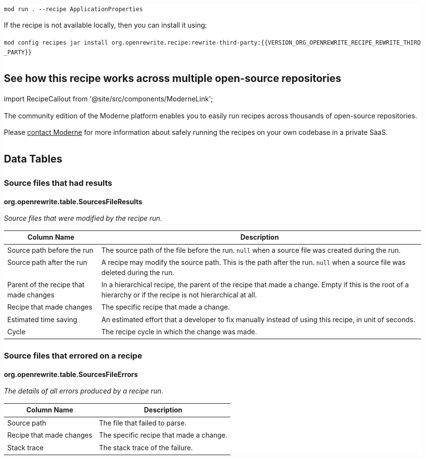 ```shell title="shell"
mod run . --recipe ApplicationProperties
```

If the recipe is not available locally, then you can install it using:
```shell
mod config recipes jar install org.openrewrite.recipe:rewrite-third-party:{{VERSION_ORG_OPENREWRITE_RECIPE_REWRITE_THIRD_PARTY}}
```
</TabItem>
</Tabs>

## See how this recipe works across multiple open-source repositories

import RecipeCallout from '@site/src/components/ModerneLink';

<RecipeCallout link="https://app.moderne.io/recipes/io.quarkus.updates.core.quarkus33.ApplicationProperties" />

The community edition of the Moderne platform enables you to easily run recipes across thousands of open-source repositories.

Please [contact Moderne](https://moderne.io/product) for more information about safely running the recipes on your own codebase in a private SaaS.
## Data Tables

### Source files that had results
**org.openrewrite.table.SourcesFileResults**

_Source files that were modified by the recipe run._

| Column Name | Description |
| ----------- | ----------- |
| Source path before the run | The source path of the file before the run. `null` when a source file was created during the run. |
| Source path after the run | A recipe may modify the source path. This is the path after the run. `null` when a source file was deleted during the run. |
| Parent of the recipe that made changes | In a hierarchical recipe, the parent of the recipe that made a change. Empty if this is the root of a hierarchy or if the recipe is not hierarchical at all. |
| Recipe that made changes | The specific recipe that made a change. |
| Estimated time saving | An estimated effort that a developer to fix manually instead of using this recipe, in unit of seconds. |
| Cycle | The recipe cycle in which the change was made. |

### Source files that errored on a recipe
**org.openrewrite.table.SourcesFileErrors**

_The details of all errors produced by a recipe run._

| Column Name | Description |
| ----------- | ----------- |
| Source path | The file that failed to parse. |
| Recipe that made changes | The specific recipe that made a change. |
| Stack trace | The stack trace of the failure. |
